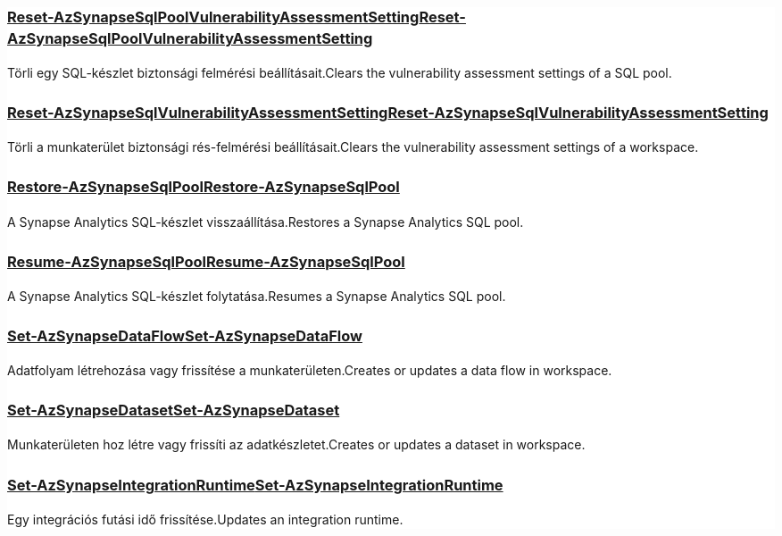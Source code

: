 ### [<span data-ttu-id="0134b-272">Reset-AzSynapseSqlPoolVulnerabilityAssessmentSetting</span><span class="sxs-lookup"><span data-stu-id="0134b-272">Reset-AzSynapseSqlPoolVulnerabilityAssessmentSetting</span></span>](Reset-AzSynapseSqlPoolVulnerabilityAssessmentSetting.md)
<span data-ttu-id="0134b-273">Törli egy SQL-készlet biztonsági felmérési beállításait.</span><span class="sxs-lookup"><span data-stu-id="0134b-273">Clears the vulnerability assessment settings of a SQL pool.</span></span>

### [<span data-ttu-id="0134b-274">Reset-AzSynapseSqlVulnerabilityAssessmentSetting</span><span class="sxs-lookup"><span data-stu-id="0134b-274">Reset-AzSynapseSqlVulnerabilityAssessmentSetting</span></span>](Reset-AzSynapseSqlVulnerabilityAssessmentSetting.md)
<span data-ttu-id="0134b-275">Törli a munkaterület biztonsági rés-felmérési beállításait.</span><span class="sxs-lookup"><span data-stu-id="0134b-275">Clears the vulnerability assessment settings of a workspace.</span></span>

### [<span data-ttu-id="0134b-276">Restore-AzSynapseSqlPool</span><span class="sxs-lookup"><span data-stu-id="0134b-276">Restore-AzSynapseSqlPool</span></span>](Restore-AzSynapseSqlPool.md)
<span data-ttu-id="0134b-277">A Synapse Analytics SQL-készlet visszaállítása.</span><span class="sxs-lookup"><span data-stu-id="0134b-277">Restores a Synapse Analytics SQL pool.</span></span>

### [<span data-ttu-id="0134b-278">Resume-AzSynapseSqlPool</span><span class="sxs-lookup"><span data-stu-id="0134b-278">Resume-AzSynapseSqlPool</span></span>](Resume-AzSynapseSqlPool.md)
<span data-ttu-id="0134b-279">A Synapse Analytics SQL-készlet folytatása.</span><span class="sxs-lookup"><span data-stu-id="0134b-279">Resumes a Synapse Analytics SQL pool.</span></span>

### [<span data-ttu-id="0134b-280">Set-AzSynapseDataFlow</span><span class="sxs-lookup"><span data-stu-id="0134b-280">Set-AzSynapseDataFlow</span></span>](Set-AzSynapseDataFlow.md)
<span data-ttu-id="0134b-281">Adatfolyam létrehozása vagy frissítése a munkaterületen.</span><span class="sxs-lookup"><span data-stu-id="0134b-281">Creates or updates a data flow in workspace.</span></span>

### [<span data-ttu-id="0134b-282">Set-AzSynapseDataset</span><span class="sxs-lookup"><span data-stu-id="0134b-282">Set-AzSynapseDataset</span></span>](Set-AzSynapseDataset.md)
<span data-ttu-id="0134b-283">Munkaterületen hoz létre vagy frissíti az adatkészletet.</span><span class="sxs-lookup"><span data-stu-id="0134b-283">Creates or updates a dataset in workspace.</span></span>

### [<span data-ttu-id="0134b-284">Set-AzSynapseIntegrationRuntime</span><span class="sxs-lookup"><span data-stu-id="0134b-284">Set-AzSynapseIntegrationRuntime</span></span>](Set-AzSynapseIntegrationRuntime.md)
<span data-ttu-id="0134b-285">Egy integrációs futási idő frissítése.</span><span class="sxs-lookup"><span data-stu-id="0134b-285">Updates an integration runtime.</span></span>
